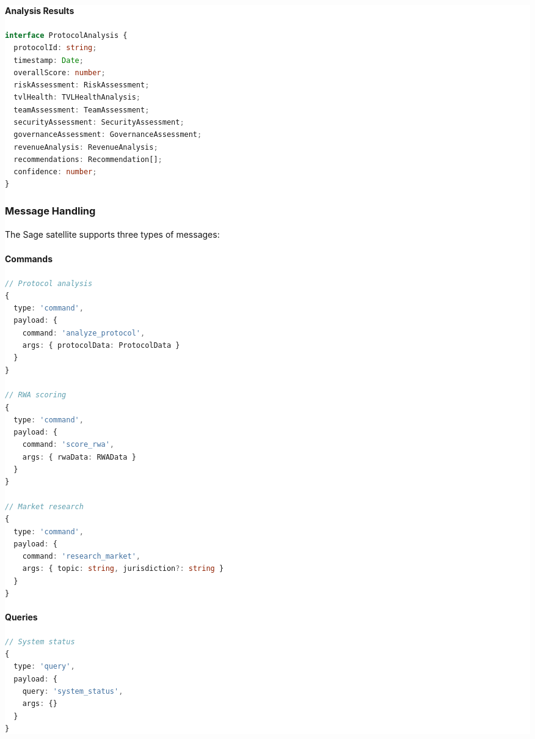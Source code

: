 #### Analysis Results
```typescript
interface ProtocolAnalysis {
  protocolId: string;
  timestamp: Date;
  overallScore: number;
  riskAssessment: RiskAssessment;
  tvlHealth: TVLHealthAnalysis;
  teamAssessment: TeamAssessment;
  securityAssessment: SecurityAssessment;
  governanceAssessment: GovernanceAssessment;
  revenueAnalysis: RevenueAnalysis;
  recommendations: Recommendation[];
  confidence: number;
}
```

### Message Handling

The Sage satellite supports three types of messages:

#### Commands
```typescript
// Protocol analysis
{
  type: 'command',
  payload: {
    command: 'analyze_protocol',
    args: { protocolData: ProtocolData }
  }
}

// RWA scoring
{
  type: 'command',
  payload: {
    command: 'score_rwa',
    args: { rwaData: RWAData }
  }
}

// Market research
{
  type: 'command',
  payload: {
    command: 'research_market',
    args: { topic: string, jurisdiction?: string }
  }
}
```

#### Queries
```typescript
// System status
{
  type: 'query',
  payload: {
    query: 'system_status',
    args: {}
  }
}
```
